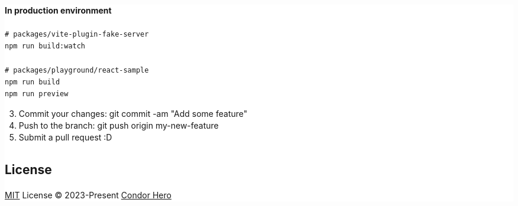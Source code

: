 #### In production environment

```
# packages/vite-plugin-fake-server
npm run build:watch

# packages/playground/react-sample
npm run build
npm run preview
```

3. Commit your changes: git commit -am "Add some feature"
4. Push to the branch: git push origin my-new-feature
5. Submit a pull request :D

## License

[MIT](https://github.com/condorheroblog/vite-plugin-fake-server/blob/main/LICENSE) License © 2023-Present [Condor Hero](https://github.com/condorheroblog)
